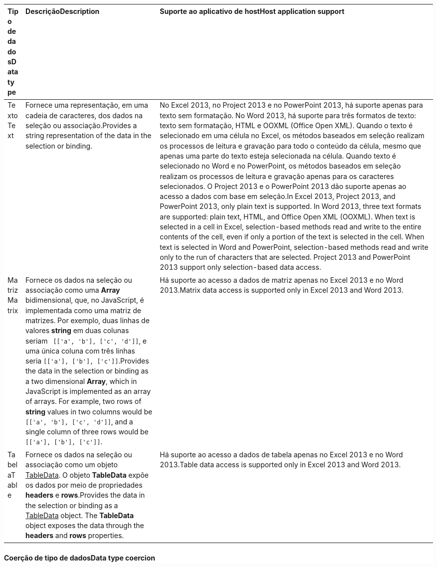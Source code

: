 

|<span data-ttu-id="bb330-146">**Tipo de dados**</span><span class="sxs-lookup"><span data-stu-id="bb330-146">**Data type**</span></span>|<span data-ttu-id="bb330-147">**Descrição**</span><span class="sxs-lookup"><span data-stu-id="bb330-147">**Description**</span></span>|<span data-ttu-id="bb330-148">**Suporte ao aplicativo de host**</span><span class="sxs-lookup"><span data-stu-id="bb330-148">**Host application support**</span></span>|
|:-----|:-----|:-----|
|<span data-ttu-id="bb330-149">Texto</span><span class="sxs-lookup"><span data-stu-id="bb330-149">Text</span></span>|<span data-ttu-id="bb330-150">Fornece uma representação, em uma cadeia de caracteres, dos dados na seleção ou associação.</span><span class="sxs-lookup"><span data-stu-id="bb330-150">Provides a string representation of the data in the selection or binding.</span></span>|<span data-ttu-id="bb330-p109">No Excel 2013, no Project 2013 e no PowerPoint 2013, há suporte apenas para texto sem formatação. No Word 2013, há suporte para três formatos de texto: texto sem formatação, HTML e OOXML (Office Open XML). Quando o texto é selecionado em uma célula no Excel, os métodos baseados em seleção realizam os processos de leitura e gravação para todo o conteúdo da célula, mesmo que apenas uma parte do texto esteja selecionada na célula. Quando texto é selecionado no Word e no PowerPoint, os métodos baseados em seleção realizam os processos de leitura e gravação apenas para os caracteres selecionados. O Project 2013 e o PowerPoint 2013 dão suporte apenas ao acesso a dados com base em seleção.</span><span class="sxs-lookup"><span data-stu-id="bb330-p109">In Excel 2013, Project 2013, and PowerPoint 2013, only plain text is supported. In Word 2013, three text formats are supported: plain text, HTML, and Office Open XML (OOXML). When text is selected in a cell in Excel, selection-based methods read and write to the entire contents of the cell, even if only a portion of the text is selected in the cell. When text is selected in Word and PowerPoint, selection-based methods read and write only to the run of characters that are selected. Project 2013 and PowerPoint 2013 support only selection-based data access.</span></span>|
|<span data-ttu-id="bb330-156">Matriz</span><span class="sxs-lookup"><span data-stu-id="bb330-156">Matrix</span></span>|<span data-ttu-id="bb330-p110">Fornece os dados na seleção ou associação como uma **Array** bidimensional, que, no JavaScript, é implementada como uma matriz de matrizes. Por exemplo, duas linhas de valores **string** em duas colunas seriam ` [['a', 'b'], ['c', 'd']]`, e uma única coluna com três linhas seria `[['a'], ['b'], ['c']]`.</span><span class="sxs-lookup"><span data-stu-id="bb330-p110">Provides the data in the selection or binding as a two dimensional **Array**, which in JavaScript is implemented as an array of arrays. For example, two rows of **string** values in two columns would be ` [['a', 'b'], ['c', 'd']]`, and a single column of three rows would be `[['a'], ['b'], ['c']]`.</span></span>|<span data-ttu-id="bb330-159">Há suporte ao acesso a dados de matriz apenas no Excel 2013 e no Word 2013.</span><span class="sxs-lookup"><span data-stu-id="bb330-159">Matrix data access is supported only in Excel 2013 and Word 2013.</span></span>|
|<span data-ttu-id="bb330-160">Tabela</span><span class="sxs-lookup"><span data-stu-id="bb330-160">Table</span></span>|<span data-ttu-id="bb330-p111">Fornece os dados na seleção ou associação como um objeto [TableData](https://docs.microsoft.com/javascript/api/office/office.tabledata?view=office-js). O objeto **TableData** expõe os dados por meio de propriedades **headers** e **rows**.</span><span class="sxs-lookup"><span data-stu-id="bb330-p111">Provides the data in the selection or binding as a [TableData](https://docs.microsoft.com/javascript/api/office/office.tabledata?view=office-js) object. The **TableData** object exposes the data through the **headers** and **rows** properties.</span></span>|<span data-ttu-id="bb330-163">Há suporte ao acesso a dados de tabela apenas no Excel 2013 e no Word 2013.</span><span class="sxs-lookup"><span data-stu-id="bb330-163">Table data access is supported only in Excel 2013 and Word 2013.</span></span>|

#### <a name="data-type-coercion"></a><span data-ttu-id="bb330-164">Coerção de tipo de dados</span><span class="sxs-lookup"><span data-stu-id="bb330-164">Data type coercion</span></span>
